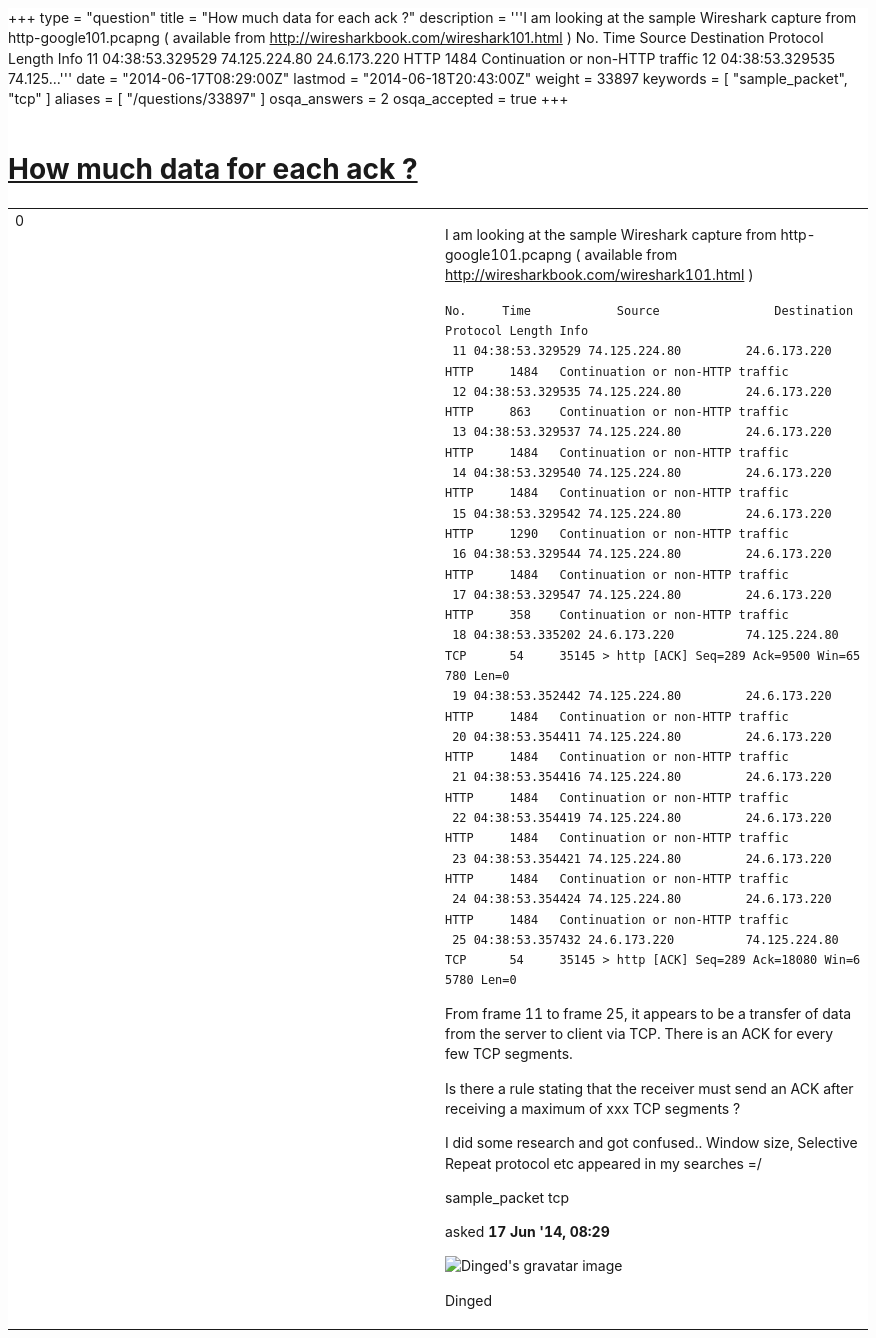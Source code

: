 +++
type = "question"
title = "How much data for each ack ?"
description = '''I am looking at the sample Wireshark capture from http-google101.pcapng ( available from http://wiresharkbook.com/wireshark101.html ) No. Time Source Destination Protocol Length Info   11 04:38:53.329529 74.125.224.80 24.6.173.220 HTTP 1484 Continuation or non-HTTP traffic  12 04:38:53.329535 74.125...'''
date = "2014-06-17T08:29:00Z"
lastmod = "2014-06-18T20:43:00Z"
weight = 33897
keywords = [ "sample_packet", "tcp" ]
aliases = [ "/questions/33897" ]
osqa_answers = 2
osqa_accepted = true
+++

<div class="headNormal">

# [How much data for each ack ?](/questions/33897/how-much-data-for-each-ack)

</div>

<div id="main-body">

<div id="askform">

<table id="question-table" style="width:100%;"><colgroup><col style="width: 50%" /><col style="width: 50%" /></colgroup><tbody><tr class="odd"><td style="width: 30px; vertical-align: top"><div class="vote-buttons"><div id="post-33897-score" class="post-score" title="current number of votes">0</div><div id="favorite-count" class="favorite-count"></div></div></td><td><div id="item-right"><div class="question-body"><p>I am looking at the sample Wireshark capture from http-google101.pcapng ( available from <a href="http://wiresharkbook.com/wireshark101.html">http://wiresharkbook.com/wireshark101.html</a> )</p><pre><code>No.     Time            Source                Destination           Protocol Length Info 
 11 04:38:53.329529 74.125.224.80         24.6.173.220          HTTP     1484   Continuation or non-HTTP traffic
 12 04:38:53.329535 74.125.224.80         24.6.173.220          HTTP     863    Continuation or non-HTTP traffic
 13 04:38:53.329537 74.125.224.80         24.6.173.220          HTTP     1484   Continuation or non-HTTP traffic
 14 04:38:53.329540 74.125.224.80         24.6.173.220          HTTP     1484   Continuation or non-HTTP traffic
 15 04:38:53.329542 74.125.224.80         24.6.173.220          HTTP     1290   Continuation or non-HTTP traffic
 16 04:38:53.329544 74.125.224.80         24.6.173.220          HTTP     1484   Continuation or non-HTTP traffic
 17 04:38:53.329547 74.125.224.80         24.6.173.220          HTTP     358    Continuation or non-HTTP traffic
 18 04:38:53.335202 24.6.173.220          74.125.224.80         TCP      54     35145 &gt; http [ACK] Seq=289 Ack=9500 Win=65780 Len=0
 19 04:38:53.352442 74.125.224.80         24.6.173.220          HTTP     1484   Continuation or non-HTTP traffic
 20 04:38:53.354411 74.125.224.80         24.6.173.220          HTTP     1484   Continuation or non-HTTP traffic
 21 04:38:53.354416 74.125.224.80         24.6.173.220          HTTP     1484   Continuation or non-HTTP traffic
 22 04:38:53.354419 74.125.224.80         24.6.173.220          HTTP     1484   Continuation or non-HTTP traffic
 23 04:38:53.354421 74.125.224.80         24.6.173.220          HTTP     1484   Continuation or non-HTTP traffic
 24 04:38:53.354424 74.125.224.80         24.6.173.220          HTTP     1484   Continuation or non-HTTP traffic
 25 04:38:53.357432 24.6.173.220          74.125.224.80         TCP      54     35145 &gt; http [ACK] Seq=289 Ack=18080 Win=65780 Len=0</code></pre><p>From frame 11 to frame 25, it appears to be a transfer of data from the server to client via TCP. There is an ACK for every few TCP segments.</p><p>Is there a rule stating that the receiver must send an ACK after receiving a maximum of xxx TCP segments ?</p><p>I did some research and got confused.. Window size, Selective Repeat protocol etc appeared in my searches =/</p></div><div id="question-tags" class="tags-container tags">sample_packet tcp</div><div id="question-controls" class="post-controls"></div><div class="post-update-info-container"><div class="post-update-info post-update-info-user"><p>asked <strong>17 Jun '14, 08:29</strong></p><img src="https://secure.gravatar.com/avatar/9b52984d9786885d47fe81e43d8591ff?s=32&amp;d=identicon&amp;r=g" class="gravatar" width="32" height="32" alt="Dinged&#39;s gravatar image" /><p>Dinged<br />